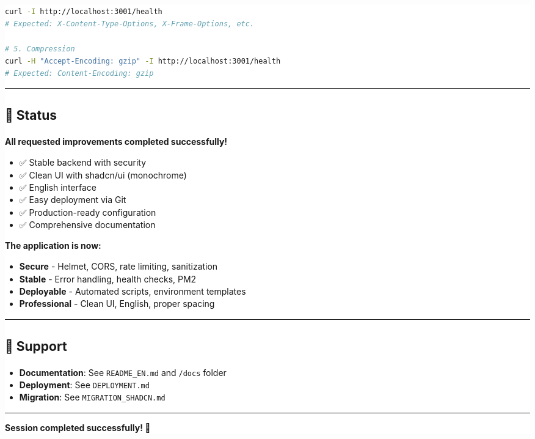 ```bash
curl -I http://localhost:3001/health
# Expected: X-Content-Type-Options, X-Frame-Options, etc.

# 5. Compression
curl -H "Accept-Encoding: gzip" -I http://localhost:3001/health
# Expected: Content-Encoding: gzip
```

---

## 🎉 Status

**All requested improvements completed successfully!**

- ✅ Stable backend with security
- ✅ Clean UI with shadcn/ui (monochrome)
- ✅ English interface
- ✅ Easy deployment via Git
- ✅ Production-ready configuration
- ✅ Comprehensive documentation

**The application is now:**
- **Secure** - Helmet, CORS, rate limiting, sanitization
- **Stable** - Error handling, health checks, PM2
- **Deployable** - Automated scripts, environment templates
- **Professional** - Clean UI, English, proper spacing

---

## 📧 Support

- **Documentation**: See `README_EN.md` and `/docs` folder
- **Deployment**: See `DEPLOYMENT.md`
- **Migration**: See `MIGRATION_SHADCN.md`

---

**Session completed successfully! 🎉**
